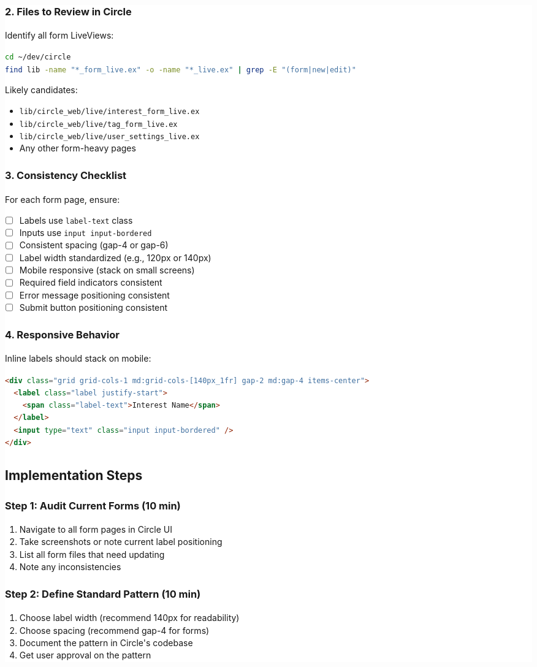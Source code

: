 ### 2. Files to Review in Circle

Identify all form LiveViews:
```bash
cd ~/dev/circle
find lib -name "*_form_live.ex" -o -name "*_live.ex" | grep -E "(form|new|edit)"
```

Likely candidates:
- `lib/circle_web/live/interest_form_live.ex`
- `lib/circle_web/live/tag_form_live.ex`
- `lib/circle_web/live/user_settings_live.ex`
- Any other form-heavy pages

### 3. Consistency Checklist

For each form page, ensure:
- [ ] Labels use `label-text` class
- [ ] Inputs use `input input-bordered`
- [ ] Consistent spacing (gap-4 or gap-6)
- [ ] Label width standardized (e.g., 120px or 140px)
- [ ] Mobile responsive (stack on small screens)
- [ ] Required field indicators consistent
- [ ] Error message positioning consistent
- [ ] Submit button positioning consistent

### 4. Responsive Behavior

Inline labels should stack on mobile:
```html
<div class="grid grid-cols-1 md:grid-cols-[140px_1fr] gap-2 md:gap-4 items-center">
  <label class="label justify-start">
    <span class="label-text">Interest Name</span>
  </label>
  <input type="text" class="input input-bordered" />
</div>
```

## Implementation Steps

### Step 1: Audit Current Forms (10 min)
1. Navigate to all form pages in Circle UI
2. Take screenshots or note current label positioning
3. List all form files that need updating
4. Note any inconsistencies

### Step 2: Define Standard Pattern (10 min)
1. Choose label width (recommend 140px for readability)
2. Choose spacing (recommend gap-4 for forms)
3. Document the pattern in Circle's codebase
4. Get user approval on the pattern
